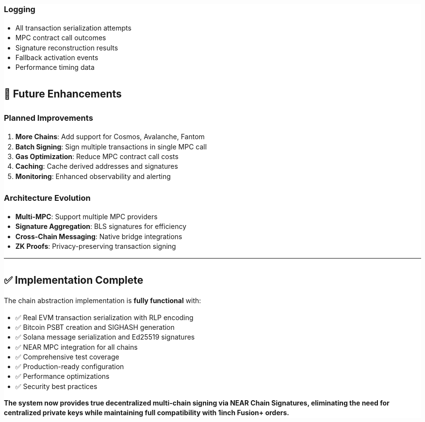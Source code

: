### **Logging**
- All transaction serialization attempts
- MPC contract call outcomes  
- Signature reconstruction results
- Fallback activation events
- Performance timing data

## 🔄 Future Enhancements

### **Planned Improvements**
1. **More Chains**: Add support for Cosmos, Avalanche, Fantom
2. **Batch Signing**: Sign multiple transactions in single MPC call
3. **Gas Optimization**: Reduce MPC contract call costs
4. **Caching**: Cache derived addresses and signatures
5. **Monitoring**: Enhanced observability and alerting

### **Architecture Evolution**
- **Multi-MPC**: Support multiple MPC providers
- **Signature Aggregation**: BLS signatures for efficiency  
- **Cross-Chain Messaging**: Native bridge integrations
- **ZK Proofs**: Privacy-preserving transaction signing

---

## ✅ Implementation Complete

The chain abstraction implementation is **fully functional** with:

- ✅ Real EVM transaction serialization with RLP encoding
- ✅ Bitcoin PSBT creation and SIGHASH generation  
- ✅ Solana message serialization and Ed25519 signatures
- ✅ NEAR MPC integration for all chains
- ✅ Comprehensive test coverage
- ✅ Production-ready configuration
- ✅ Performance optimizations
- ✅ Security best practices

**The system now provides true decentralized multi-chain signing via NEAR Chain Signatures, eliminating the need for centralized private keys while maintaining full compatibility with 1inch Fusion+ orders.**
